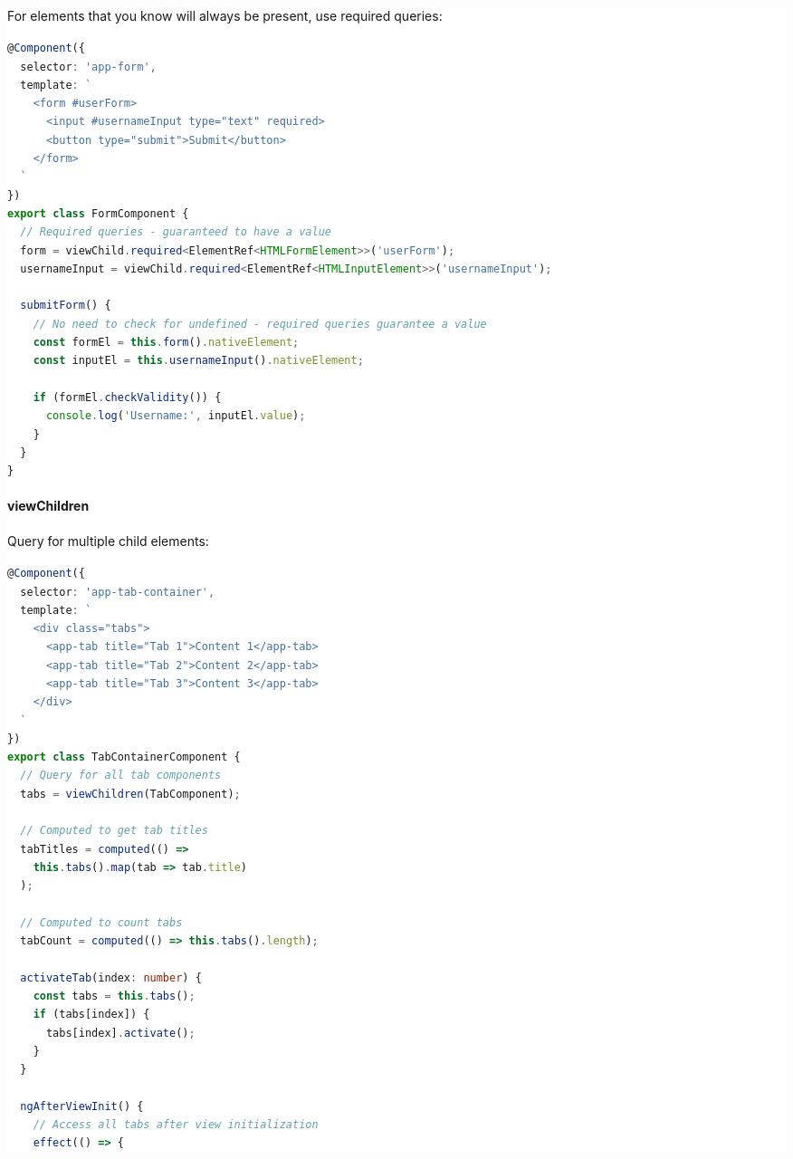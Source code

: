 For elements that you know will always be present, use required queries:

```typescript
@Component({
  selector: 'app-form',
  template: `
    <form #userForm>
      <input #usernameInput type="text" required>
      <button type="submit">Submit</button>
    </form>
  `
})
export class FormComponent {
  // Required queries - guaranteed to have a value
  form = viewChild.required<ElementRef<HTMLFormElement>>('userForm');
  usernameInput = viewChild.required<ElementRef<HTMLInputElement>>('usernameInput');

  submitForm() {
    // No need to check for undefined - required queries guarantee a value
    const formEl = this.form().nativeElement;
    const inputEl = this.usernameInput().nativeElement;

    if (formEl.checkValidity()) {
      console.log('Username:', inputEl.value);
    }
  }
}
```

#### viewChildren

Query for multiple child elements:

```typescript
@Component({
  selector: 'app-tab-container',
  template: `
    <div class="tabs">
      <app-tab title="Tab 1">Content 1</app-tab>
      <app-tab title="Tab 2">Content 2</app-tab>
      <app-tab title="Tab 3">Content 3</app-tab>
    </div>
  `
})
export class TabContainerComponent {
  // Query for all tab components
  tabs = viewChildren(TabComponent);

  // Computed to get tab titles
  tabTitles = computed(() =>
    this.tabs().map(tab => tab.title)
  );

  // Computed to count tabs
  tabCount = computed(() => this.tabs().length);

  activateTab(index: number) {
    const tabs = this.tabs();
    if (tabs[index]) {
      tabs[index].activate();
    }
  }

  ngAfterViewInit() {
    // Access all tabs after view initialization
    effect(() => {
```